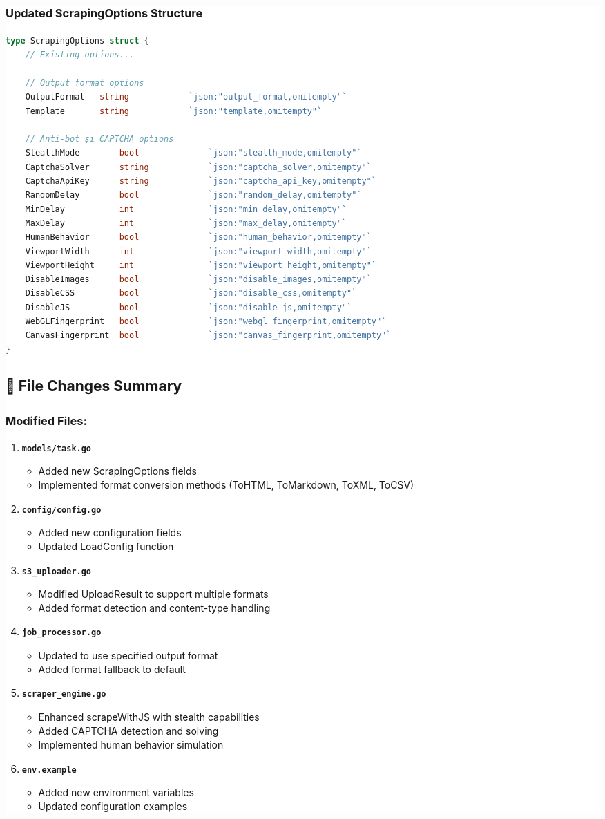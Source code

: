 ### Updated ScrapingOptions Structure

```go
type ScrapingOptions struct {
    // Existing options...
    
    // Output format options
    OutputFormat   string            `json:"output_format,omitempty"`
    Template       string            `json:"template,omitempty"`
    
    // Anti-bot și CAPTCHA options
    StealthMode        bool              `json:"stealth_mode,omitempty"`
    CaptchaSolver      string            `json:"captcha_solver,omitempty"`
    CaptchaApiKey      string            `json:"captcha_api_key,omitempty"`
    RandomDelay        bool              `json:"random_delay,omitempty"`
    MinDelay           int               `json:"min_delay,omitempty"`
    MaxDelay           int               `json:"max_delay,omitempty"`
    HumanBehavior      bool              `json:"human_behavior,omitempty"`
    ViewportWidth      int               `json:"viewport_width,omitempty"`
    ViewportHeight     int               `json:"viewport_height,omitempty"`
    DisableImages      bool              `json:"disable_images,omitempty"`
    DisableCSS         bool              `json:"disable_css,omitempty"`
    DisableJS          bool              `json:"disable_js,omitempty"`
    WebGLFingerprint   bool              `json:"webgl_fingerprint,omitempty"`
    CanvasFingerprint  bool              `json:"canvas_fingerprint,omitempty"`
}
```

## 📁 File Changes Summary

### Modified Files:
1. **`models/task.go`**
   - Added new ScrapingOptions fields
   - Implemented format conversion methods (ToHTML, ToMarkdown, ToXML, ToCSV)

2. **`config/config.go`**
   - Added new configuration fields
   - Updated LoadConfig function

3. **`s3_uploader.go`**
   - Modified UploadResult to support multiple formats
   - Added format detection and content-type handling

4. **`job_processor.go`**
   - Updated to use specified output format
   - Added format fallback to default

5. **`scraper_engine.go`**
   - Enhanced scrapeWithJS with stealth capabilities
   - Added CAPTCHA detection and solving
   - Implemented human behavior simulation

6. **`env.example`**
   - Added new environment variables
   - Updated configuration examples
